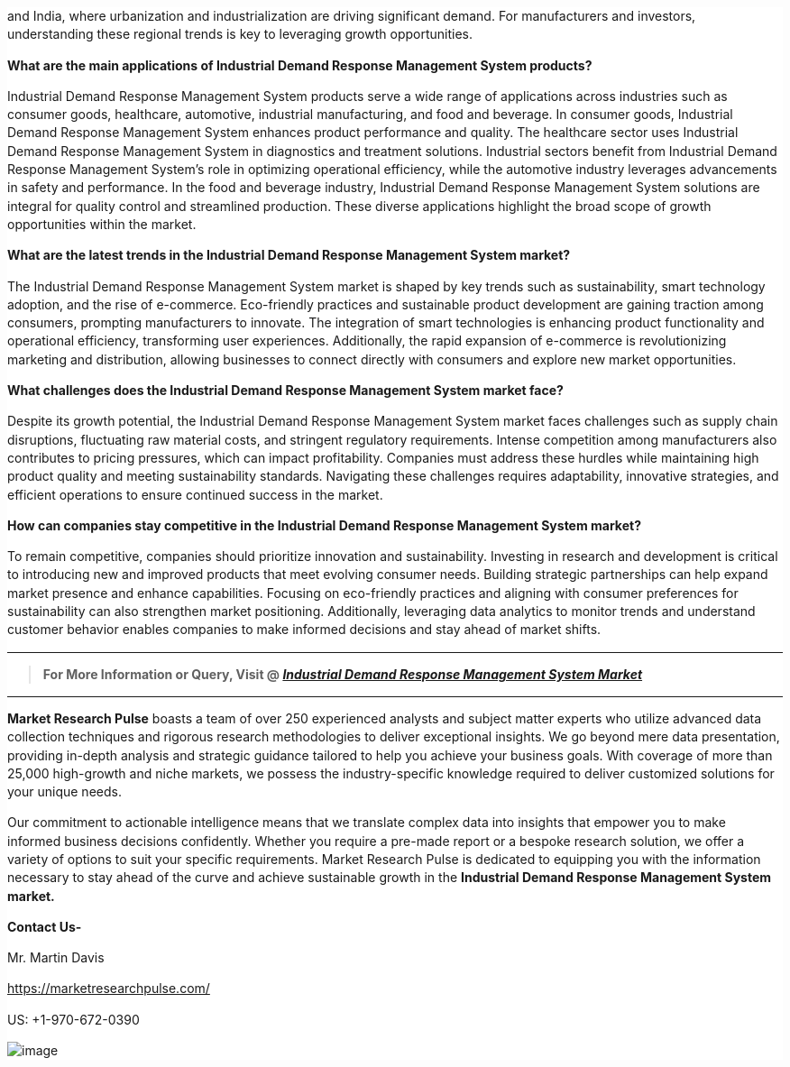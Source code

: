 and India, where urbanization and industrialization are driving significant demand. For manufacturers and investors, understanding these regional trends is key to leveraging growth opportunities.</p><p><strong>What are the main applications of Industrial Demand Response Management System products?</strong></p><p>Industrial Demand Response Management System products serve a wide range of applications across industries such as consumer goods, healthcare, automotive, industrial manufacturing, and food and beverage. In consumer goods, Industrial Demand Response Management System enhances product performance and quality. The healthcare sector uses Industrial Demand Response Management System in diagnostics and treatment solutions. Industrial sectors benefit from Industrial Demand Response Management System&rsquo;s role in optimizing operational efficiency, while the automotive industry leverages advancements in safety and performance. In the food and beverage industry, Industrial Demand Response Management System solutions are integral for quality control and streamlined production. These diverse applications highlight the broad scope of growth opportunities within the market.</p><p><strong>What are the latest trends in the Industrial Demand Response Management System market?</strong></p><p>The Industrial Demand Response Management System market is shaped by key trends such as sustainability, smart technology adoption, and the rise of e-commerce. Eco-friendly practices and sustainable product development are gaining traction among consumers, prompting manufacturers to innovate. The integration of smart technologies is enhancing product functionality and operational efficiency, transforming user experiences. Additionally, the rapid expansion of e-commerce is revolutionizing marketing and distribution, allowing businesses to connect directly with consumers and explore new market opportunities.</p><p><strong>What challenges does the Industrial Demand Response Management System market face?</strong></p><p>Despite its growth potential, the Industrial Demand Response Management System market faces challenges such as supply chain disruptions, fluctuating raw material costs, and stringent regulatory requirements. Intense competition among manufacturers also contributes to pricing pressures, which can impact profitability. Companies must address these hurdles while maintaining high product quality and meeting sustainability standards. Navigating these challenges requires adaptability, innovative strategies, and efficient operations to ensure continued success in the market.</p><p><strong>How can companies stay competitive in the Industrial Demand Response Management System market?</strong></p><p>To remain competitive, companies should prioritize innovation and sustainability. Investing in research and development is critical to introducing new and improved products that meet evolving consumer needs. Building strategic partnerships can help expand market presence and enhance capabilities. Focusing on eco-friendly practices and aligning with consumer preferences for sustainability can also strengthen market positioning. Additionally, leveraging data analytics to monitor trends and understand customer behavior enables companies to make informed decisions and stay ahead of market shifts.</p><hr /><blockquote><p><strong>For More Information or Query, Visit @&nbsp;<em><a href="https://marketresearchpulse.com/report/4422/industrial-demand-response-management-system-market?utm_source=Linkedin&utm_medium=0115">Industrial Demand Response Management System Market</a></em></strong></p></blockquote><hr /><p><strong>Market Research Pulse</strong> boasts a team of over 250 experienced analysts and subject matter experts who utilize advanced data collection techniques and rigorous research methodologies to deliver exceptional insights. We go beyond mere data presentation, providing in-depth analysis and strategic guidance tailored to help you achieve your business goals. With coverage of more than 25,000 high-growth and niche markets, we possess the industry-specific knowledge required to deliver customized solutions for your unique needs.</p><p>Our commitment to actionable intelligence means that we translate complex data into insights that empower you to make informed business decisions confidently. Whether you require a pre-made report or a bespoke research solution, we offer a variety of options to suit your specific requirements. Market Research Pulse is dedicated to equipping you with the information necessary to stay ahead of the curve and achieve sustainable growth in the <strong>Industrial Demand Response Management System market.</strong></p><p><strong>Contact Us-</strong></p><p>Mr. Martin Davis</p><p>https://marketresearchpulse.com/</p><p>US: +1-970-672-0390</p>
![image](https://github.com/user-attachments/assets/d0c0c8e4-071e-4cbb-9a61-a43ff8ed6918)
